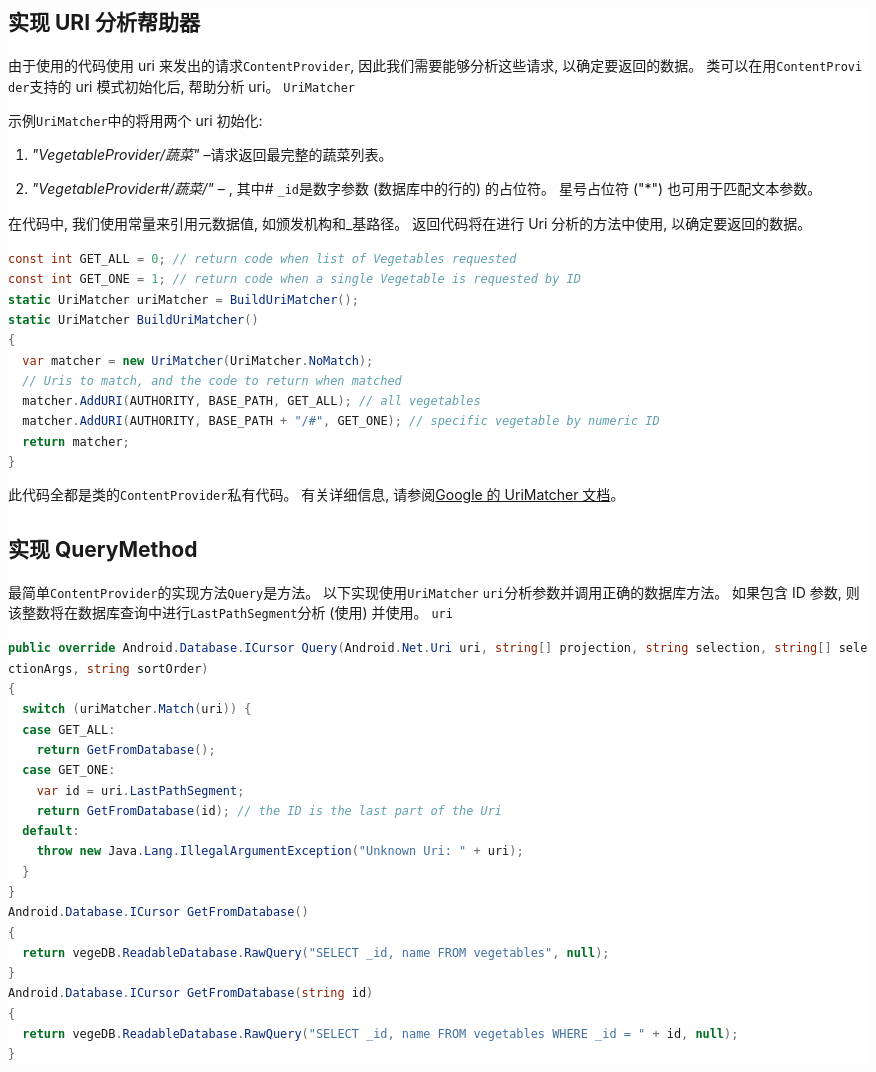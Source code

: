 
## <a name="implement-the-uri-parsing-helper"></a>实现 URI 分析帮助器

由于使用的代码使用 uri 来发出的请求`ContentProvider`, 因此我们需要能够分析这些请求, 以确定要返回的数据。 类可以在用`ContentProvider`支持的 uri 模式初始化后, 帮助分析 uri。 `UriMatcher`

示例`UriMatcher`中的将用两个 uri 初始化:

1. *"VegetableProvider/蔬菜"* &ndash;请求返回最完整的蔬菜列表。

2. *"VegetableProvider\#/蔬菜/"* &ndash; , 其中\# `_id`是数字参数 (数据库中的行的) 的占位符。 星号占位符 ("\*") 也可用于匹配文本参数。

在代码中, 我们使用常量来引用元数据值, 如颁发机构和\_基路径。 返回代码将在进行 Uri 分析的方法中使用, 以确定要返回的数据。

```csharp
const int GET_ALL = 0; // return code when list of Vegetables requested
const int GET_ONE = 1; // return code when a single Vegetable is requested by ID
static UriMatcher uriMatcher = BuildUriMatcher();
static UriMatcher BuildUriMatcher()
{
  var matcher = new UriMatcher(UriMatcher.NoMatch);
  // Uris to match, and the code to return when matched
  matcher.AddURI(AUTHORITY, BASE_PATH, GET_ALL); // all vegetables
  matcher.AddURI(AUTHORITY, BASE_PATH + "/#", GET_ONE); // specific vegetable by numeric ID
  return matcher;
}
```

此代码全都是类的`ContentProvider`私有代码。 有关详细信息, 请参阅[Google 的 UriMatcher 文档](xref:Android.Content.UriMatcher)。


## <a name="implement-the-querymethod"></a>实现 QueryMethod

最简单`ContentProvider`的实现方法`Query`是方法。 以下实现使用`UriMatcher` `uri`分析参数并调用正确的数据库方法。 如果包含 ID 参数, 则该整数将在数据库查询中进行`LastPathSegment`分析 (使用) 并使用。 `uri`

```csharp
public override Android.Database.ICursor Query(Android.Net.Uri uri, string[] projection, string selection, string[] selectionArgs, string sortOrder)
{
  switch (uriMatcher.Match(uri)) {
  case GET_ALL:
    return GetFromDatabase();
  case GET_ONE:
    var id = uri.LastPathSegment;
    return GetFromDatabase(id); // the ID is the last part of the Uri
  default:
    throw new Java.Lang.IllegalArgumentException("Unknown Uri: " + uri);
  }
}
Android.Database.ICursor GetFromDatabase()
{
  return vegeDB.ReadableDatabase.RawQuery("SELECT _id, name FROM vegetables", null);
}
Android.Database.ICursor GetFromDatabase(string id)
{
  return vegeDB.ReadableDatabase.RawQuery("SELECT _id, name FROM vegetables WHERE _id = " + id, null);
}
```

